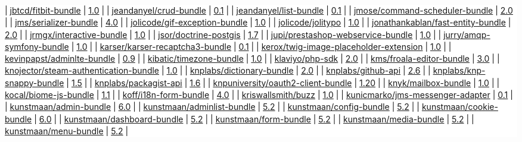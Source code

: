 | [jbtcd/fitbit-bundle](https://packagist.org/packages/jbtcd/fitbit-bundle) | [1.0](jbtcd/fitbit-bundle/1.0) |
| [jeandanyel/crud-bundle](https://packagist.org/packages/jeandanyel/crud-bundle) | [0.1](jeandanyel/crud-bundle/0.1) |
| [jeandanyel/list-bundle](https://packagist.org/packages/jeandanyel/list-bundle) | [0.1](jeandanyel/list-bundle/0.1) |
| [jmose/command-scheduler-bundle](https://packagist.org/packages/jmose/command-scheduler-bundle) | [2.0](jmose/command-scheduler-bundle/2.0) |
| [jms/serializer-bundle](https://packagist.org/packages/jms/serializer-bundle) | [4.0](jms/serializer-bundle/4.0) |
| [jolicode/gif-exception-bundle](https://packagist.org/packages/jolicode/gif-exception-bundle) | [1.0](jolicode/gif-exception-bundle/1.0) |
| [jolicode/jolitypo](https://packagist.org/packages/jolicode/jolitypo) | [1.0](jolicode/jolitypo/1.0) |
| [jonathankablan/fast-entity-bundle](https://packagist.org/packages/jonathankablan/fast-entity-bundle) | [2.0](jonathankablan/fast-entity-bundle/2.0) |
| [jrmgx/interactive-bundle](https://packagist.org/packages/jrmgx/interactive-bundle) | [1.0](jrmgx/interactive-bundle/1.0) |
| [jsor/doctrine-postgis](https://packagist.org/packages/jsor/doctrine-postgis) | [1.7](jsor/doctrine-postgis/1.7) |
| [jupi/prestashop-webservice-bundle](https://packagist.org/packages/jupi/prestashop-webservice-bundle) | [1.0](jupi/prestashop-webservice-bundle/1.0) |
| [jurry/amqp-symfony-bundle](https://packagist.org/packages/jurry/amqp-symfony-bundle) | [1.0](jurry/amqp-symfony-bundle/1.0) |
| [karser/karser-recaptcha3-bundle](https://packagist.org/packages/karser/karser-recaptcha3-bundle) | [0.1](karser/karser-recaptcha3-bundle/0.1) |
| [kerox/twig-image-placeholder-extension](https://packagist.org/packages/kerox/twig-image-placeholder-extension) | [1.0](kerox/twig-image-placeholder-extension/1.0) |
| [kevinpapst/adminlte-bundle](https://packagist.org/packages/kevinpapst/adminlte-bundle) | [0.9](kevinpapst/adminlte-bundle/0.9) |
| [kibatic/timezone-bundle](https://packagist.org/packages/kibatic/timezone-bundle) | [1.0](kibatic/timezone-bundle/1.0) |
| [klaviyo/php-sdk](https://packagist.org/packages/klaviyo/php-sdk) | [2.0](klaviyo/php-sdk/2.0) |
| [kms/froala-editor-bundle](https://packagist.org/packages/kms/froala-editor-bundle) | [3.0](kms/froala-editor-bundle/3.0) |
| [knojector/steam-authentication-bundle](https://packagist.org/packages/knojector/steam-authentication-bundle) | [1.0](knojector/steam-authentication-bundle/1.0) |
| [knplabs/dictionary-bundle](https://packagist.org/packages/knplabs/dictionary-bundle) | [2.0](knplabs/dictionary-bundle/2.0) |
| [knplabs/github-api](https://packagist.org/packages/knplabs/github-api) | [2.6](knplabs/github-api/2.6) |
| [knplabs/knp-snappy-bundle](https://packagist.org/packages/knplabs/knp-snappy-bundle) | [1.5](knplabs/knp-snappy-bundle/1.5) |
| [knplabs/packagist-api](https://packagist.org/packages/knplabs/packagist-api) | [1.6](knplabs/packagist-api/1.6) |
| [knpuniversity/oauth2-client-bundle](https://packagist.org/packages/knpuniversity/oauth2-client-bundle) | [1.20](knpuniversity/oauth2-client-bundle/1.20) |
| [knyk/mailbox-bundle](https://packagist.org/packages/knyk/mailbox-bundle) | [1.0](knyk/mailbox-bundle/1.0) |
| [kocal/biome-js-bundle](https://packagist.org/packages/kocal/biome-js-bundle) | [1.1](kocal/biome-js-bundle/1.1) |
| [koff/i18n-form-bundle](https://packagist.org/packages/koff/i18n-form-bundle) | [4.0](koff/i18n-form-bundle/4.0) |
| [kriswallsmith/buzz](https://packagist.org/packages/kriswallsmith/buzz) | [1.0](kriswallsmith/buzz/1.0) |
| [kunicmarko/jms-messenger-adapter](https://packagist.org/packages/kunicmarko/jms-messenger-adapter) | [0.1](kunicmarko/jms-messenger-adapter/0.1) |
| [kunstmaan/admin-bundle](https://packagist.org/packages/kunstmaan/admin-bundle) | [6.0](kunstmaan/admin-bundle/6.0) |
| [kunstmaan/adminlist-bundle](https://packagist.org/packages/kunstmaan/adminlist-bundle) | [5.2](kunstmaan/adminlist-bundle/5.2) |
| [kunstmaan/config-bundle](https://packagist.org/packages/kunstmaan/config-bundle) | [5.2](kunstmaan/config-bundle/5.2) |
| [kunstmaan/cookie-bundle](https://packagist.org/packages/kunstmaan/cookie-bundle) | [6.0](kunstmaan/cookie-bundle/6.0) |
| [kunstmaan/dashboard-bundle](https://packagist.org/packages/kunstmaan/dashboard-bundle) | [5.2](kunstmaan/dashboard-bundle/5.2) |
| [kunstmaan/form-bundle](https://packagist.org/packages/kunstmaan/form-bundle) | [5.2](kunstmaan/form-bundle/5.2) |
| [kunstmaan/media-bundle](https://packagist.org/packages/kunstmaan/media-bundle) | [5.2](kunstmaan/media-bundle/5.2) |
| [kunstmaan/menu-bundle](https://packagist.org/packages/kunstmaan/menu-bundle) | [5.2](kunstmaan/menu-bundle/5.2) |